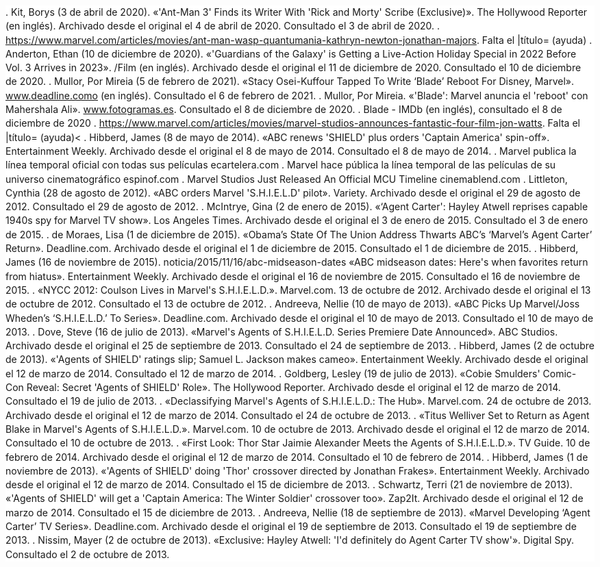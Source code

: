. Kit, Borys (3 de abril de 2020). «'Ant-Man 3' Finds its Writer With 'Rick and Morty' Scribe (Exclusive)». The Hollywood Reporter (en inglés). Archivado desde el original el 4 de abril de 2020. Consultado el 3 de abril de 2020.
. https://www.marvel.com/articles/movies/ant-man-wasp-quantumania-kathryn-newton-jonathan-majors. Falta el |título= (ayuda)
. Anderton, Ethan (10 de diciembre de 2020). «'Guardians of the Galaxy' is Getting a Live-Action Holiday Special in 2022 Before Vol. 3 Arrives in 2023». /Film (en inglés). Archivado desde el original el 11 de diciembre de 2020. Consultado el 10 de diciembre de 2020.
. Mullor, Por Mireia (5 de febrero de 2021). «Stacy Osei-Kuffour Tapped To Write ‘Blade’ Reboot For Disney, Marvel». www.deadline.como (en inglés). Consultado el 6 de febrero de 2021.
. Mullor, Por Mireia. «'Blade': Marvel anuncia el 'reboot' con Mahershala Ali». www.fotogramas.es. Consultado el 8 de diciembre de 2020.
. Blade - IMDb (en inglés), consultado el 8 de diciembre de 2020
. https://www.marvel.com/articles/movies/marvel-studios-announces-fantastic-four-film-jon-watts. Falta el |título= (ayuda)<
. Hibberd, James (8 de mayo de 2014). «ABC renews 'SHIELD' plus orders 'Captain America' spin-off». Entertainment Weekly. Archivado desde el original el 8 de mayo de 2014. Consultado el 8 de mayo de 2014.
. Marvel publica la línea temporal oficial con todas sus películas ecartelera.com
. Marvel hace pública la línea temporal de las películas de su universo cinematográfico espinof.com
. Marvel Studios Just Released An Official MCU Timeline cinemablend.com
. Littleton, Cynthia (28 de agosto de 2012). «ABC orders Marvel 'S.H.I.E.L.D' pilot». Variety. Archivado desde el original el 29 de agosto de 2012. Consultado el 29 de agosto de 2012.
. McIntrye, Gina (2 de enero de 2015). «‘Agent Carter': Hayley Atwell reprises capable 1940s spy for Marvel TV show». Los Angeles Times. Archivado desde el original el 3 de enero de 2015. Consultado el 3 de enero de 2015.
. de Moraes, Lisa (1 de diciembre de 2015). «Obama’s State Of The Union Address Thwarts ABC’s ‘Marvel’s Agent Carter’ Return». Deadline.com. Archivado desde el original el 1 de diciembre de 2015. Consultado el 1 de diciembre de 2015.
. Hibberd, James (16 de noviembre de 2015). noticia/2015/11/16/abc-midseason-dates «ABC midseason dates: Here's when favorites return from hiatus». Entertainment Weekly. Archivado desde el original el 16 de noviembre de 2015. Consultado el 16 de noviembre de 2015.
. «NYCC 2012: Coulson Lives in Marvel's S.H.I.E.L.D.». Marvel.com. 13 de octubre de 2012. Archivado desde el original el 13 de octubre de 2012. Consultado el 13 de octubre de 2012.
. Andreeva, Nellie (10 de mayo de 2013). «ABC Picks Up Marvel/Joss Wheden’s ‘S.H.I.E.L.D.’ To Series». Deadline.com. Archivado desde el original el 10 de mayo de 2013. Consultado el 10 de mayo de 2013.
. Dove, Steve (16 de julio de 2013). «Marvel's Agents of S.H.I.E.L.D. Series Premiere Date Announced». ABC Studios. Archivado desde el original el 25 de septiembre de 2013. Consultado el 24 de septiembre de 2013.
. Hibberd, James (2 de octubre de 2013). «'Agents of SHIELD' ratings slip; Samuel L. Jackson makes cameo». Entertainment Weekly. Archivado desde el original el 12 de marzo de 2014. Consultado el 12 de marzo de 2014.
. Goldberg, Lesley (19 de julio de 2013). «Cobie Smulders' Comic-Con Reveal: Secret 'Agents of SHIELD' Role». The Hollywood Reporter. Archivado desde el original el 12 de marzo de 2014. Consultado el 19 de julio de 2013.
. «Declassifying Marvel's Agents of S.H.I.E.L.D.: The Hub». Marvel.com. 24 de octubre de 2013. Archivado desde el original el 12 de marzo de 2014. Consultado el 24 de octubre de 2013.
. «Titus Welliver Set to Return as Agent Blake in Marvel's Agents of S.H.I.E.L.D.». Marvel.com. 10 de octubre de 2013. Archivado desde el original el 12 de marzo de 2014. Consultado el 10 de octubre de 2013.
. «First Look: Thor Star Jaimie Alexander Meets the Agents of S.H.I.E.L.D.». TV Guide. 10 de febrero de 2014. Archivado desde el original el 12 de marzo de 2014. Consultado el 10 de febrero de 2014.
. Hibberd, James (1 de noviembre de 2013). «'Agents of SHIELD' doing 'Thor' crossover directed by Jonathan Frakes». Entertainment Weekly. Archivado desde el original el 12 de marzo de 2014. Consultado el 15 de diciembre de 2013.
. Schwartz, Terri (21 de noviembre de 2013). «'Agents of SHIELD' will get a 'Captain America: The Winter Soldier' crossover too». Zap2It. Archivado desde el original el 12 de marzo de 2014. Consultado el 15 de diciembre de 2013.
. Andreeva, Nellie (18 de septiembre de 2013). «Marvel Developing ‘Agent Carter’ TV Series». Deadline.com. Archivado desde el original el 19 de septiembre de 2013. Consultado el 19 de septiembre de 2013.
. Nissim, Mayer (2 de octubre de 2013). «Exclusive: Hayley Atwell: 'I'd definitely do Agent Carter TV show'». Digital Spy. Consultado el 2 de octubre de 2013.